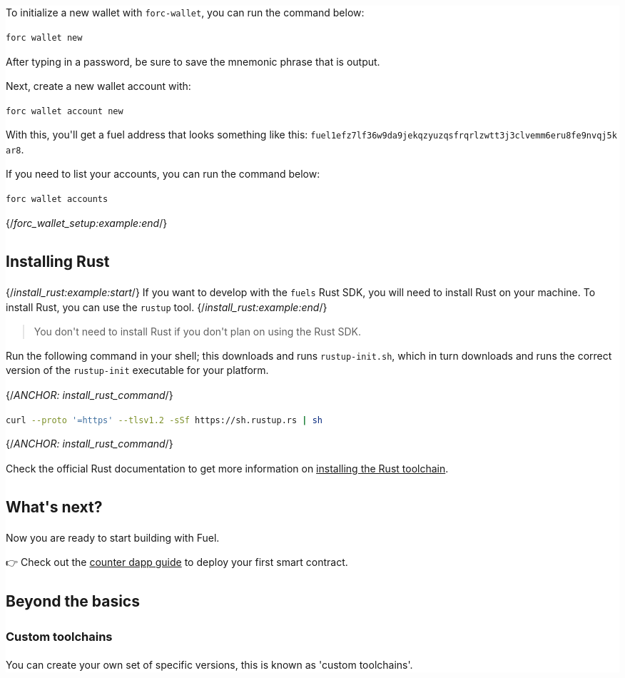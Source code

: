 To initialize a new wallet with `forc-wallet`, you can run the command below:

```console
forc wallet new
```

After typing in a password, be sure to save the mnemonic phrase that is output.

Next, create a new wallet account with:

```console
forc wallet account new
```

With this, you'll get a fuel address that looks something like this: `fuel1efz7lf36w9da9jekqzyuzqsfrqrlzwtt3j3clvemm6eru8fe9nvqj5kar8`.

If you need to list your accounts, you can run the command below:

```console
forc wallet accounts
```

{/*forc_wallet_setup:example:end*/}

## Installing Rust

{/*install_rust:example:start*/}
If you want to develop with the `fuels` Rust SDK, you will need to install Rust on your machine. To install Rust, you can use the `rustup` tool.
{/*install_rust:example:end*/}

> You don't need to install Rust if you don't plan on using the Rust SDK.

Run the following command in your shell; this downloads and runs `rustup-init.sh`, which in turn downloads and runs the correct version of the `rustup-init` executable for your platform.

{/*ANCHOR: install_rust_command*/}

```sh
curl --proto '=https' --tlsv1.2 -sSf https://sh.rustup.rs | sh
```

{/*ANCHOR: install_rust_command*/}

Check the official Rust documentation to get more information on [installing the Rust toolchain](https://www.rust-lang.org/tools/install).

## What's next?

Now you are ready to start building with Fuel.

👉 Check out the [counter dapp guide](/guides/counter-dapp) to deploy your first smart contract.

## Beyond the basics

### Custom toolchains

You can create your own set of specific versions, this is known as 'custom toolchains'.

